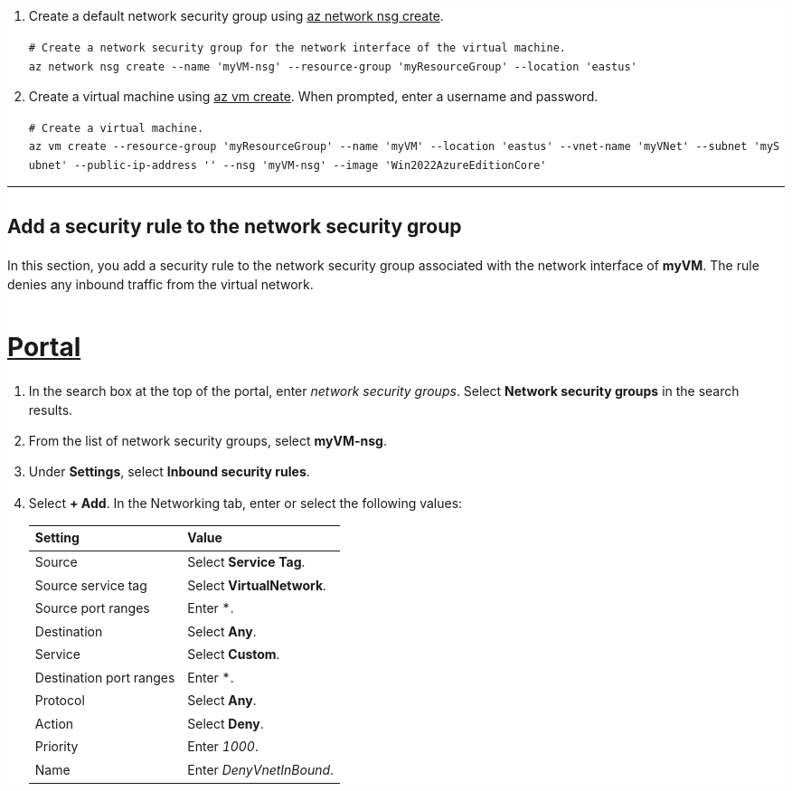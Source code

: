 1. Create a default network security group using [az network nsg create](/cli/azure/network/nsg#az-network-nsg-create).

    ```azurecli-interactive
    # Create a network security group for the network interface of the virtual machine.
    az network nsg create --name 'myVM-nsg' --resource-group 'myResourceGroup' --location 'eastus'
    ```

1. Create a virtual machine using [az vm create](/cli/azure/vm#az-vm-create). When prompted, enter a username and password.

    ```azurecli-interactive
    # Create a virtual machine.
    az vm create --resource-group 'myResourceGroup' --name 'myVM' --location 'eastus' --vnet-name 'myVNet' --subnet 'mySubnet' --public-ip-address '' --nsg 'myVM-nsg' --image 'Win2022AzureEditionCore'
    ```

---

## Add a security rule to the network security group

In this section, you add a security rule to the network security group associated with the network interface of **myVM**. The rule denies any inbound traffic from the virtual network.

# [**Portal**](#tab/portal)

1. In the search box at the top of the portal, enter *network security groups*. Select **Network security groups** in the search results.

1. From the list of network security groups, select **myVM-nsg**.

1. Under **Settings**, select **Inbound security rules**.

1. Select **+ Add**. In the Networking tab, enter or select the following values:

    | Setting | Value |
    | --- | --- |
    | Source | Select **Service Tag**. |
    | Source service tag | Select **VirtualNetwork**. |
    | Source port ranges | Enter *. |
    | Destination | Select **Any**. |
    | Service | Select **Custom**. |
    | Destination port ranges | Enter *. |
    | Protocol | Select **Any**. |
    | Action | Select **Deny**. |
    | Priority | Enter *1000*. |
    | Name | Enter *DenyVnetInBound*. |
